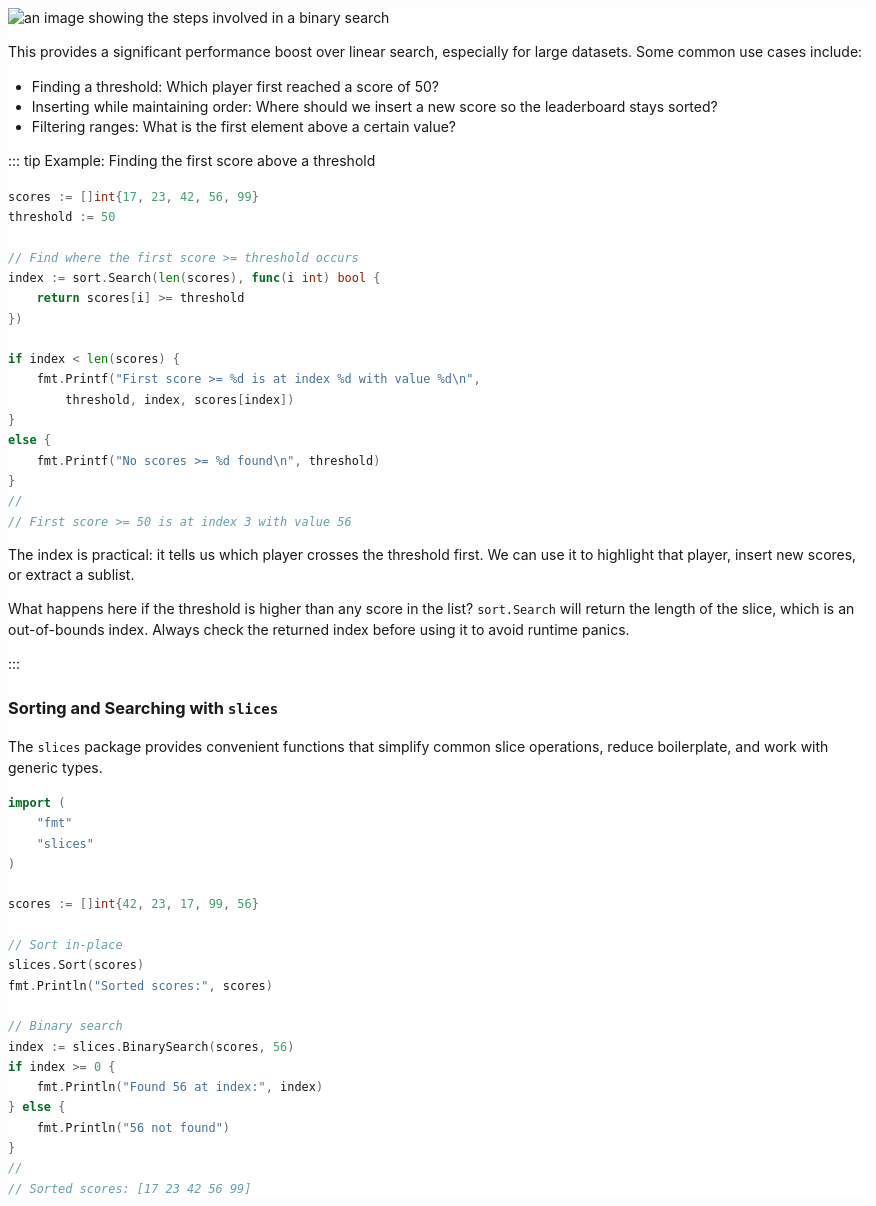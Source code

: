 ![an image showing the steps involved in a binary search](https://i.imgur.com/teSktUu.png)

This provides a significant performance boost over linear search, especially for large datasets. Some common use cases include:

- Finding a threshold: Which player first reached a score of 50?
- Inserting while maintaining order: Where should we insert a new score so the leaderboard stays sorted?
- Filtering ranges: What is the first element above a certain value?

::: tip Example: Finding the first score above a threshold

```go
scores := []int{17, 23, 42, 56, 99}
threshold := 50

// Find where the first score >= threshold occurs
index := sort.Search(len(scores), func(i int) bool {
    return scores[i] >= threshold
})

if index < len(scores) {
    fmt.Printf("First score >= %d is at index %d with value %d\n",
        threshold, index, scores[index])
}
else {
    fmt.Printf("No scores >= %d found\n", threshold)
}
//
// First score >= 50 is at index 3 with value 56
```

The index is practical: it tells us which player crosses the threshold first. We can use it to highlight that player, insert new scores, or extract a sublist.

What happens here if the threshold is higher than any score in the list? `sort.Search` will return the length of the slice, which is an out-of-bounds index. Always check the returned index before using it to avoid runtime panics.

:::

### Sorting and Searching with `slices`

The `slices` package provides convenient functions that simplify common slice operations, reduce boilerplate, and work with generic types.

```go
import (
    "fmt"
    "slices"
)

scores := []int{42, 23, 17, 99, 56}

// Sort in-place
slices.Sort(scores)
fmt.Println("Sorted scores:", scores)

// Binary search
index := slices.BinarySearch(scores, 56)
if index >= 0 {
    fmt.Println("Found 56 at index:", index)
} else {
    fmt.Println("56 not found")
}
//
// Sorted scores: [17 23 42 56 99]
```